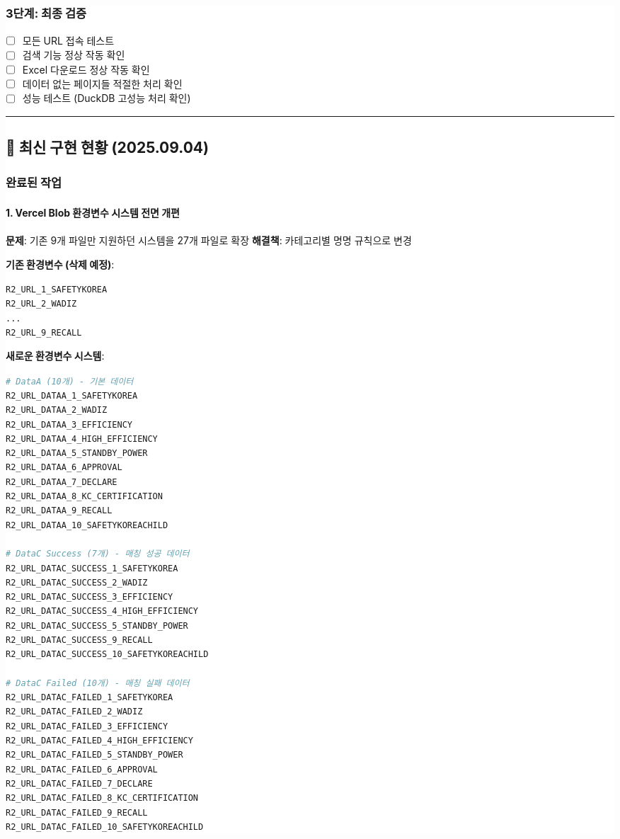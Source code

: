 ### 3단계: 최종 검증
- [ ] 모든 URL 접속 테스트
- [ ] 검색 기능 정상 작동 확인
- [ ] Excel 다운로드 정상 작동 확인
- [ ] 데이터 없는 페이지들 적절한 처리 확인
- [ ] 성능 테스트 (DuckDB 고성능 처리 확인)

---

## 🚀 최신 구현 현황 (2025.09.04)

### 완료된 작업

#### 1. Vercel Blob 환경변수 시스템 전면 개편
**문제**: 기존 9개 파일만 지원하던 시스템을 27개 파일로 확장
**해결책**: 카테고리별 명명 규칙으로 변경

**기존 환경변수 (삭제 예정)**:
```
R2_URL_1_SAFETYKOREA
R2_URL_2_WADIZ
...
R2_URL_9_RECALL
```

**새로운 환경변수 시스템**:
```bash
# DataA (10개) - 기본 데이터
R2_URL_DATAA_1_SAFETYKOREA
R2_URL_DATAA_2_WADIZ
R2_URL_DATAA_3_EFFICIENCY
R2_URL_DATAA_4_HIGH_EFFICIENCY
R2_URL_DATAA_5_STANDBY_POWER
R2_URL_DATAA_6_APPROVAL
R2_URL_DATAA_7_DECLARE
R2_URL_DATAA_8_KC_CERTIFICATION
R2_URL_DATAA_9_RECALL
R2_URL_DATAA_10_SAFETYKOREACHILD

# DataC Success (7개) - 매칭 성공 데이터
R2_URL_DATAC_SUCCESS_1_SAFETYKOREA
R2_URL_DATAC_SUCCESS_2_WADIZ
R2_URL_DATAC_SUCCESS_3_EFFICIENCY
R2_URL_DATAC_SUCCESS_4_HIGH_EFFICIENCY
R2_URL_DATAC_SUCCESS_5_STANDBY_POWER
R2_URL_DATAC_SUCCESS_9_RECALL
R2_URL_DATAC_SUCCESS_10_SAFETYKOREACHILD

# DataC Failed (10개) - 매칭 실패 데이터
R2_URL_DATAC_FAILED_1_SAFETYKOREA
R2_URL_DATAC_FAILED_2_WADIZ
R2_URL_DATAC_FAILED_3_EFFICIENCY
R2_URL_DATAC_FAILED_4_HIGH_EFFICIENCY
R2_URL_DATAC_FAILED_5_STANDBY_POWER
R2_URL_DATAC_FAILED_6_APPROVAL
R2_URL_DATAC_FAILED_7_DECLARE
R2_URL_DATAC_FAILED_8_KC_CERTIFICATION
R2_URL_DATAC_FAILED_9_RECALL
R2_URL_DATAC_FAILED_10_SAFETYKOREACHILD
```
